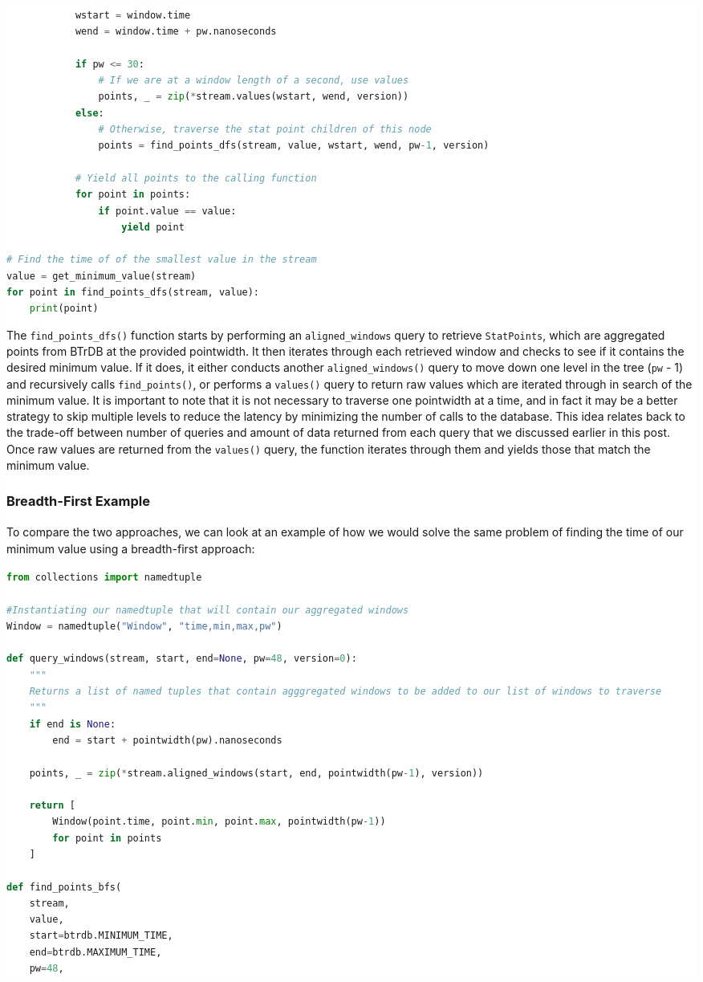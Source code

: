 ```python
            wstart = window.time
            wend = window.time + pw.nanoseconds

            if pw <= 30:
                # If we are at a window length of a second, use values
                points, _ = zip(*stream.values(wstart, wend, version))
            else:
                # Otherwise, traverse the stat point children of this node
                points = find_points_dfs(stream, value, wstart, wend, pw-1, version)

            # Yield all points to the calling function
            for point in points:
                if point.value == value:
                    yield point

# Find the time of of the smallest value in the stream
value = get_minimum_value(stream)
for point in find_points_dfs(stream, value):
    print(point)
```

The `find_points_dfs()` function starts by performing an `aligned_windows` query to retrieve `StatPoints`, which are aggregated points from BTrDB at the provided pointwidth. It then iterates through each retrieved window and checks to see if it contains the desired minimum value. If it does, it either conducts another `aligned_windows()` query to move down one level in the tree (`pw` - 1) and recursively calls `find_points()`, or performs a `values()` query to return raw values which are iterated through in search of the minimum value. It is important to note that it is not necessary to traverse one pointwidth at a time, and in fact it may be a better strategy to skip multiple levels to reduce the latency by minimizing the number of calls to the database. This idea relates back to the trade-off between number of queries and amount of data returned from each query that we discussed earlier in this post. Once raw values are returned from the `values()` query, the function iterates through them and yields those that match the minimum value.

### Breadth-First Example
To compare the two approaches, we can look at an example of how we would solve the same problem of finding the time of our minimum value using a breadth-first approach:

```python
from collections import namedtuple

#Instantiating our namedtuple that will contain our aggregated windows
Window = namedtuple("Window", "time,min,max,pw")

def query_windows(stream, start, end=None, pw=48, version=0):
    """
    Returns a list of named tuples that contain agggregated windows to be added to our list of windows to traverse
    """
    if end is None:
        end = start + pointwidth(pw).nanoseconds

    points, _ = zip(*stream.aligned_windows(start, end, pointwidth(pw-1), version))

    return [
        Window(point.time, point.min, point.max, pointwidth(pw-1))
        for point in points
    ]

def find_points_bfs(
    stream,
    value,
    start=btrdb.MINIMUM_TIME,
    end=btrdb.MAXIMUM_TIME,
    pw=48,
```